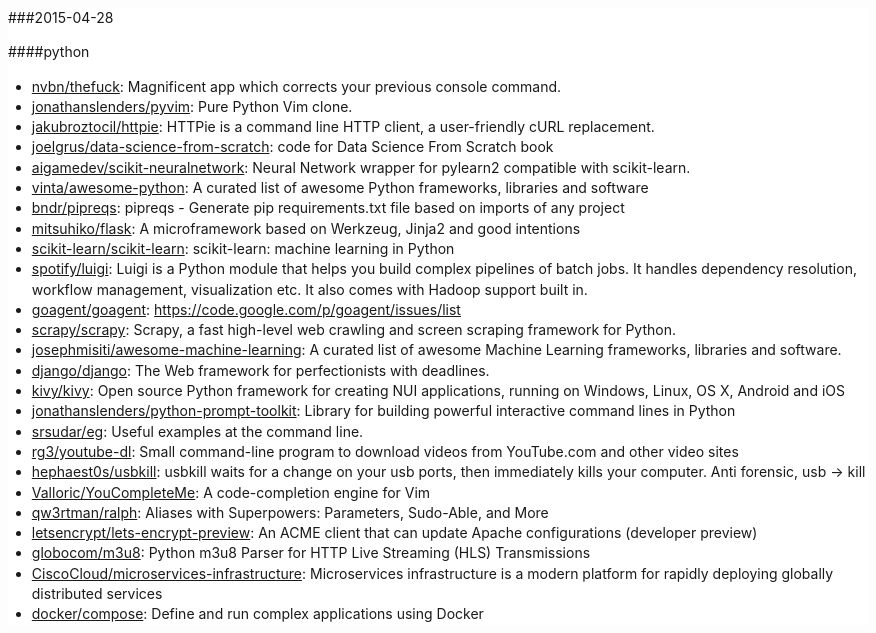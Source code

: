 ###2015-04-28

####python
* [nvbn/thefuck](https://github.com/nvbn/thefuck): Magnificent app which corrects your previous console command.
* [jonathanslenders/pyvim](https://github.com/jonathanslenders/pyvim): Pure Python Vim clone.
* [jakubroztocil/httpie](https://github.com/jakubroztocil/httpie): HTTPie is a command line HTTP client, a user-friendly cURL replacement.
* [joelgrus/data-science-from-scratch](https://github.com/joelgrus/data-science-from-scratch): code for Data Science From Scratch book
* [aigamedev/scikit-neuralnetwork](https://github.com/aigamedev/scikit-neuralnetwork): Neural Network wrapper for pylearn2 compatible with scikit-learn.
* [vinta/awesome-python](https://github.com/vinta/awesome-python): A curated list of awesome Python frameworks, libraries and software
* [bndr/pipreqs](https://github.com/bndr/pipreqs): pipreqs - Generate pip requirements.txt file based on imports of any project
* [mitsuhiko/flask](https://github.com/mitsuhiko/flask): A microframework based on Werkzeug, Jinja2 and good intentions
* [scikit-learn/scikit-learn](https://github.com/scikit-learn/scikit-learn): scikit-learn: machine learning in Python
* [spotify/luigi](https://github.com/spotify/luigi): Luigi is a Python module that helps you build complex pipelines of batch jobs. It handles dependency resolution, workflow management, visualization etc. It also comes with Hadoop support built in.
* [goagent/goagent](https://github.com/goagent/goagent): https://code.google.com/p/goagent/issues/list
* [scrapy/scrapy](https://github.com/scrapy/scrapy): Scrapy, a fast high-level web crawling and screen scraping framework for Python.
* [josephmisiti/awesome-machine-learning](https://github.com/josephmisiti/awesome-machine-learning): A curated list of awesome Machine Learning frameworks, libraries and software.
* [django/django](https://github.com/django/django): The Web framework for perfectionists with deadlines.
* [kivy/kivy](https://github.com/kivy/kivy): Open source Python framework for creating NUI applications, running on Windows, Linux, OS X, Android and iOS
* [jonathanslenders/python-prompt-toolkit](https://github.com/jonathanslenders/python-prompt-toolkit): Library for building powerful interactive command lines in Python
* [srsudar/eg](https://github.com/srsudar/eg): Useful examples at the command line.
* [rg3/youtube-dl](https://github.com/rg3/youtube-dl): Small command-line program to download videos from YouTube.com and other video sites
* [hephaest0s/usbkill](https://github.com/hephaest0s/usbkill): usbkill waits for a change on your usb ports, then immediately kills your computer. Anti forensic, usb -> kill
* [Valloric/YouCompleteMe](https://github.com/Valloric/YouCompleteMe): A code-completion engine for Vim
* [qw3rtman/ralph](https://github.com/qw3rtman/ralph): Aliases with Superpowers: Parameters, Sudo-Able, and More
* [letsencrypt/lets-encrypt-preview](https://github.com/letsencrypt/lets-encrypt-preview): An ACME client that can update Apache configurations (developer preview)
* [globocom/m3u8](https://github.com/globocom/m3u8): Python m3u8 Parser for HTTP Live Streaming (HLS) Transmissions
* [CiscoCloud/microservices-infrastructure](https://github.com/CiscoCloud/microservices-infrastructure): Microservices infrastructure is a modern platform for rapidly deploying globally distributed services
* [docker/compose](https://github.com/docker/compose): Define and run complex applications using Docker
